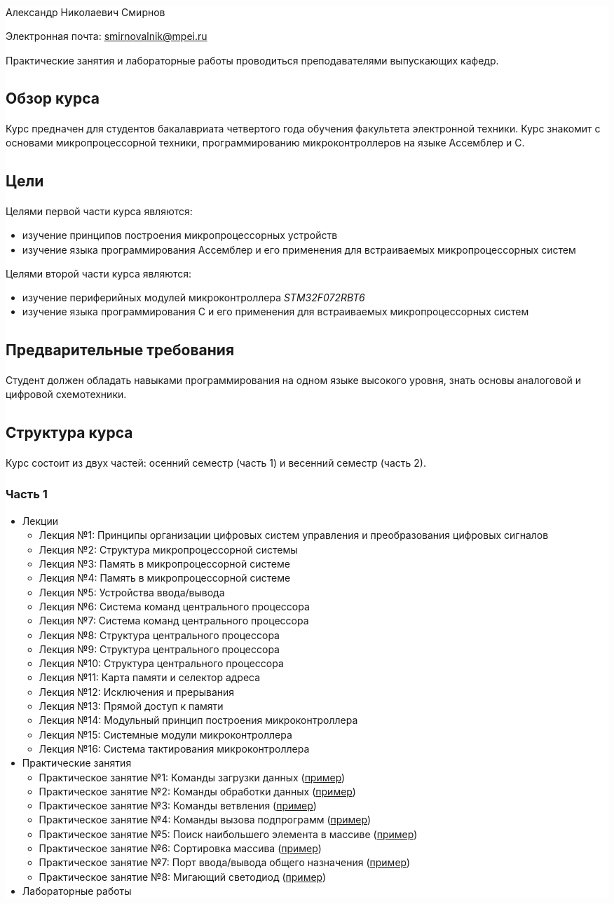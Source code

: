 Александр Николаевич Смирнов

Электронная почта: [smirnovalnik@mpei.ru](mailto:smirnovalnik@mpei.ru)

Практические занятия и лабораторные работы проводиться преподавателями выпускающих кафедр.

## Обзор курса

Курс предначен для студентов бакалавриата четвертого года обучения факультета электронной техники.
Курс знакомит с основами микропроцессорной техники, программированию микроконтроллеров на языке Ассемблер и C.

## Цели

Целями первой части курса являются:

- изучение принципов построения микропроцессорных устройств
- изучение языка программирования Ассемблер и его применения для встраиваемых микропроцессорных систем

Целями второй части курса являются:

- изучение периферийных модулей микроконтроллера _STM32F072RBT6_
- изучение языка программирования C и его применения для встраиваемых микропроцессорных систем

## Предварительные требования

Студент должен обладать навыками программирования на одном языке высокого уровня,
знать основы аналоговой и цифровой схемотехники.

## Структура курса

Курс состоит из двух частей: осенний семестр (часть 1) и весенний семестр (часть 2).

### Часть 1

- Лекции
  - Лекция №1: Принципы организации цифровых систем управления и преобразования цифровых сигналов
  - Лекция №2: Структура микропроцессорной системы
  - Лекция №3: Память в микропроцессорной системе
  - Лекция №4: Память в микропроцессорной системе
  - Лекция №5: Устройства ввода/вывода
  - Лекция №6: Система команд центрального процессора
  - Лекция №7: Система команд центрального процессора
  - Лекция №8: Структура центрального процессора
  - Лекция №9: Структура центрального процессора
  - Лекция №10: Структура центрального процессора
  - Лекция №11: Карта памяти и селектор адреса
  - Лекция №12: Исключения и прерывания
  - Лекция №13: Прямой доступ к памяти
  - Лекция №14: Модульный принцип построения микроконтроллера
  - Лекция №15: Системные модули микроконтроллера
  - Лекция №16: Система тактирования микроконтроллера
- Практические занятия
  - Практическое занятие №1: Команды загрузки данных ([пример](./examples/part1/workshop/ex1/))
  - Практическое занятие №2: Команды обработки данных ([пример](./examples/part1/workshop/ex2/))
  - Практическое занятие №3: Команды ветвления ([пример](./examples/part1/workshop/ex3/))
  - Практическое занятие №4: Команды вызова подпрограмм ([пример](./examples/part1/workshop/ex4/))
  - Практическое занятие №5: Поиск наибольшего элемента в массиве ([пример](./examples/part1/workshop/ex5/))
  - Практическое занятие №6: Сортировка массива ([пример](./examples/part1/workshop/ex6/))
  - Практическое занятие №7: Порт ввода/вывода общего назначения ([пример](./examples/part1/workshop/ex7/))
  - Практическое занятие №8: Мигающий светодиод ([пример](./examples/part1/workshop/ex8/))
- Лабораторные работы